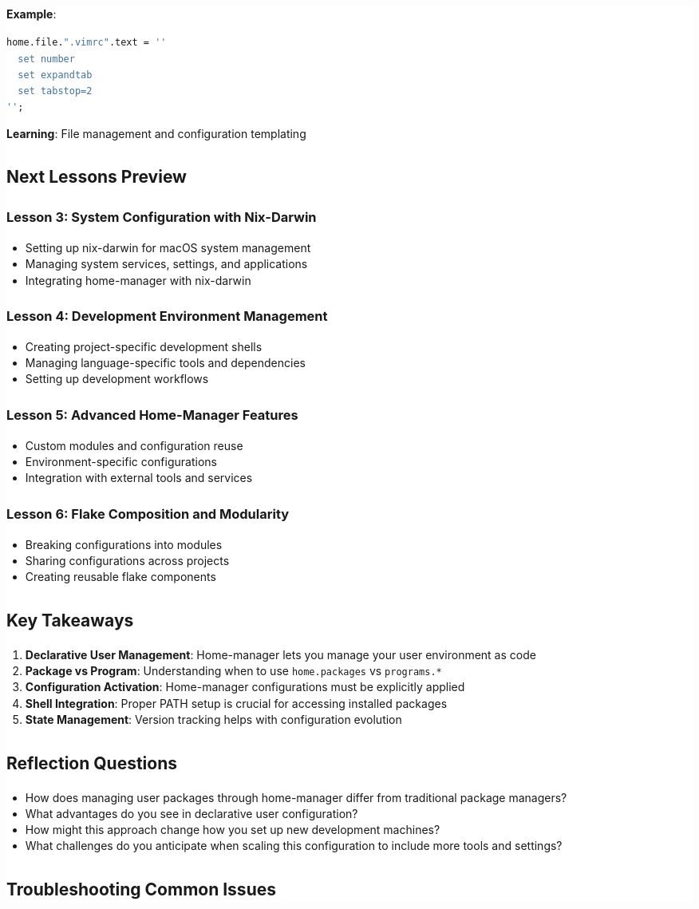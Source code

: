 **Example**:
```nix
home.file.".vimrc".text = ''
  set number
  set expandtab
  set tabstop=2
'';
```

**Learning**: File management and configuration templating

## Next Lessons Preview

### Lesson 3: System Configuration with Nix-Darwin
- Setting up nix-darwin for macOS system management
- Managing system services, settings, and applications
- Integrating home-manager with nix-darwin

### Lesson 4: Development Environment Management
- Creating project-specific development shells
- Managing language-specific tools and dependencies
- Setting up development workflows

### Lesson 5: Advanced Home-Manager Features
- Custom modules and configuration reuse
- Environment-specific configurations
- Integration with external tools and services

### Lesson 6: Flake Composition and Modularity
- Breaking configurations into modules
- Sharing configurations across projects
- Creating reusable flake components

## Key Takeaways

1. **Declarative User Management**: Home-manager lets you manage your user environment as code
2. **Package vs Program**: Understanding when to use `home.packages` vs `programs.*`
3. **Configuration Activation**: Home-manager configurations must be explicitly applied
4. **Shell Integration**: Proper PATH setup is crucial for accessing installed packages
5. **State Management**: Version tracking helps with configuration evolution

## Reflection Questions

- How does managing user packages through home-manager differ from traditional package managers?
- What advantages do you see in declarative user configuration?
- How might this approach change how you set up new development machines?
- What challenges do you anticipate when scaling this configuration to include more tools and settings?

## Troubleshooting Common Issues
